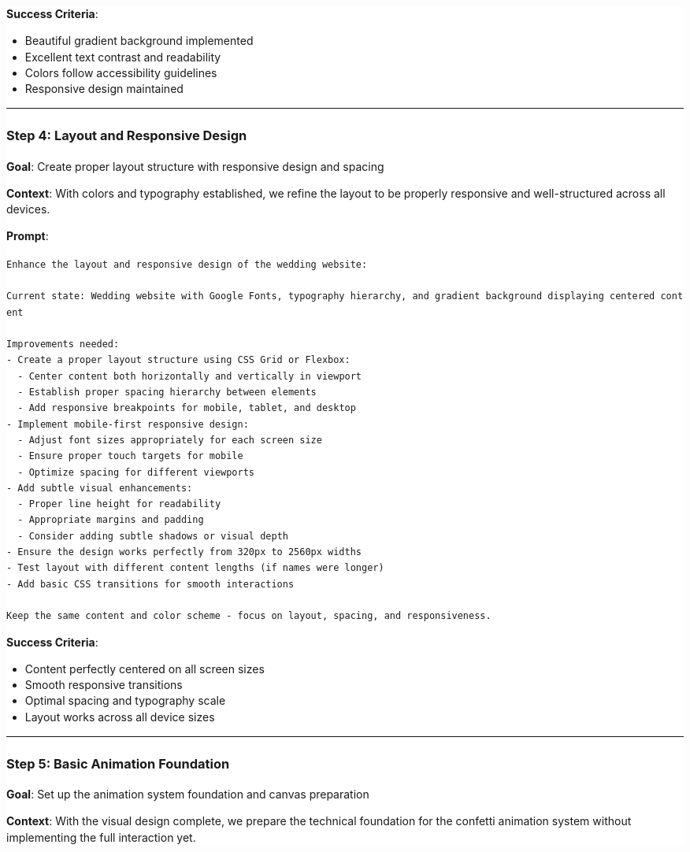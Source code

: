 **Success Criteria**:
- Beautiful gradient background implemented
- Excellent text contrast and readability
- Colors follow accessibility guidelines
- Responsive design maintained

---

### Step 4: Layout and Responsive Design
**Goal**: Create proper layout structure with responsive design and spacing

**Context**: With colors and typography established, we refine the layout to be properly responsive and well-structured across all devices.

**Prompt**:
```
Enhance the layout and responsive design of the wedding website:

Current state: Wedding website with Google Fonts, typography hierarchy, and gradient background displaying centered content

Improvements needed:
- Create a proper layout structure using CSS Grid or Flexbox:
  - Center content both horizontally and vertically in viewport
  - Establish proper spacing hierarchy between elements
  - Add responsive breakpoints for mobile, tablet, and desktop
- Implement mobile-first responsive design:
  - Adjust font sizes appropriately for each screen size
  - Ensure proper touch targets for mobile
  - Optimize spacing for different viewports
- Add subtle visual enhancements:
  - Proper line height for readability
  - Appropriate margins and padding
  - Consider adding subtle shadows or visual depth
- Ensure the design works perfectly from 320px to 2560px widths
- Test layout with different content lengths (if names were longer)
- Add basic CSS transitions for smooth interactions

Keep the same content and color scheme - focus on layout, spacing, and responsiveness.
```

**Success Criteria**:
- Content perfectly centered on all screen sizes
- Smooth responsive transitions
- Optimal spacing and typography scale
- Layout works across all device sizes

---

### Step 5: Basic Animation Foundation
**Goal**: Set up the animation system foundation and canvas preparation

**Context**: With the visual design complete, we prepare the technical foundation for the confetti animation system without implementing the full interaction yet.
